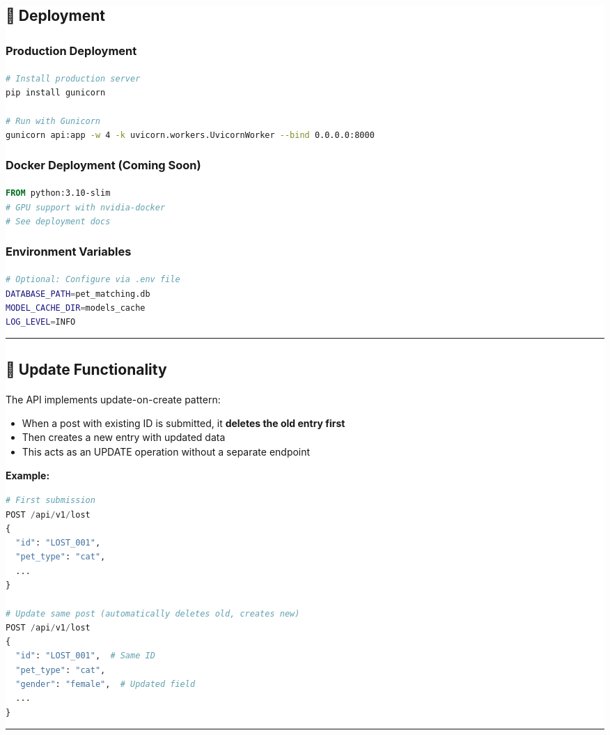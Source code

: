 ## 🚢 Deployment

### Production Deployment
```bash
# Install production server
pip install gunicorn

# Run with Gunicorn
gunicorn api:app -w 4 -k uvicorn.workers.UvicornWorker --bind 0.0.0.0:8000
```

### Docker Deployment (Coming Soon)
```dockerfile
FROM python:3.10-slim
# GPU support with nvidia-docker
# See deployment docs
```

### Environment Variables
```bash
# Optional: Configure via .env file
DATABASE_PATH=pet_matching.db
MODEL_CACHE_DIR=models_cache
LOG_LEVEL=INFO
```

---

## 📝 Update Functionality

The API implements update-on-create pattern:
- When a post with existing ID is submitted, it **deletes the old entry first**
- Then creates a new entry with updated data
- This acts as an UPDATE operation without a separate endpoint

**Example:**
```python
# First submission
POST /api/v1/lost
{
  "id": "LOST_001",
  "pet_type": "cat",
  ...
}

# Update same post (automatically deletes old, creates new)
POST /api/v1/lost
{
  "id": "LOST_001",  # Same ID
  "pet_type": "cat",
  "gender": "female",  # Updated field
  ...
}
```

---